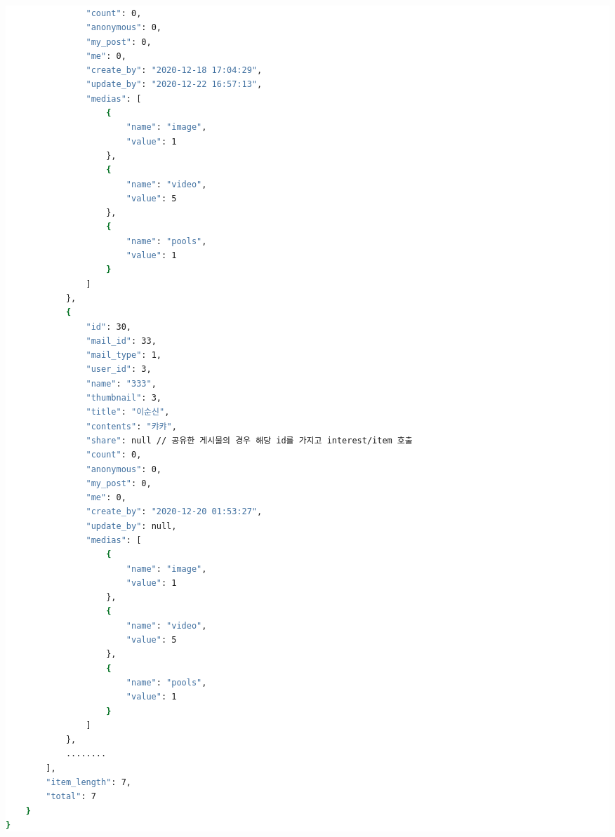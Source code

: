```bash
                "count": 0,
                "anonymous": 0,
                "my_post": 0,
                "me": 0,
                "create_by": "2020-12-18 17:04:29",
                "update_by": "2020-12-22 16:57:13",
                "medias": [
                    {
                        "name": "image",
                        "value": 1
                    },
                    {
                        "name": "video",
                        "value": 5
                    },
                    {
                        "name": "pools",
                        "value": 1
                    }
                ]
            },
            {
                "id": 30,
                "mail_id": 33,
                "mail_type": 1,
                "user_id": 3,
                "name": "333",
                "thumbnail": 3,
                "title": "이순신",
                "contents": "캬캬",
                "share": null // 공유한 게시물의 경우 해당 id를 가지고 interest/item 호출
                "count": 0,
                "anonymous": 0,
                "my_post": 0,
                "me": 0,
                "create_by": "2020-12-20 01:53:27",
                "update_by": null,
                "medias": [
                    {
                        "name": "image",
                        "value": 1
                    },
                    {
                        "name": "video",
                        "value": 5
                    },
                    {
                        "name": "pools",
                        "value": 1
                    }
                ]
            },
            ........
        ],
        "item_length": 7,
        "total": 7
    }
}
```
